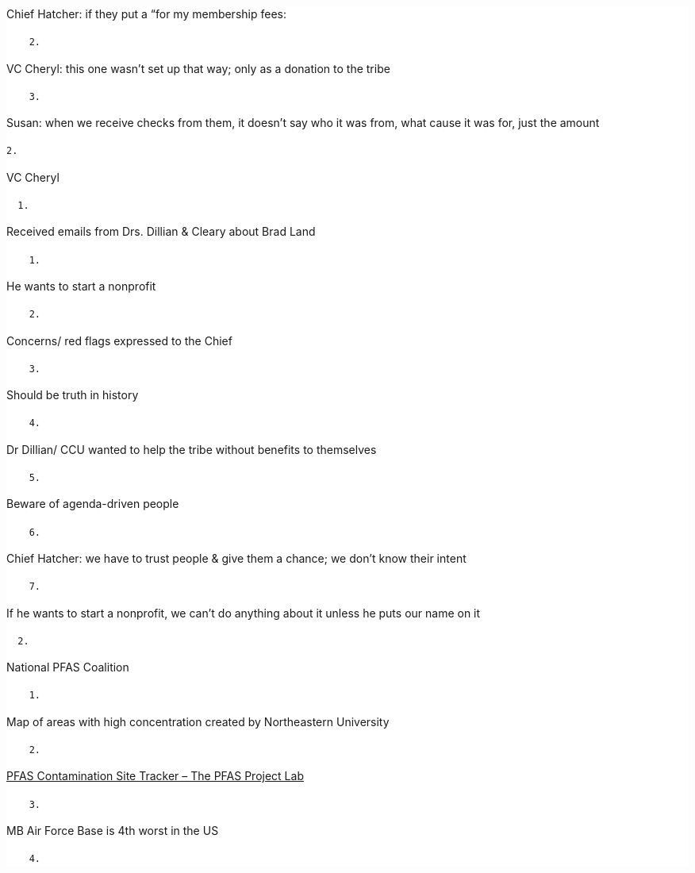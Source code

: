Chief Hatcher: if they put a “for my membership fees:

        2.

VC Cheryl: this one wasn’t set up that way; only as a donation to the tribe

        3.

Susan: when we receive checks from them, it doesn’t say who it was from, what cause it was for, just the amount

    2.

VC Cheryl

      1.

Received emails from Drs. Dillian & Cleary about Brad Land

        1.

He wants to start a nonprofit

        2.

Concerns/ red flags expressed to the Chief

        3.

Should be truth in history

        4.

Dr Dillian/ CCU wanted to help the tribe without benefits to themselves

        5.

Beware of  agenda-driven people

        6.

Chief Hatcher: we have to trust people & give them a chance; we don’t know their intent

        7.

If he wants to start a nonprofit, we can’t do anything about it unless he puts our name on it

      2.

National PFAS Coalition

        1.

Map of areas with high concentration created by Northeastern University

        2.

[PFAS Contamination Site Tracker – The PFAS Project Lab](https://pfasproject.com/pfas-contamination-site-tracker/)

        3.

MB Air Force Base is 4th worst in the US

        4.
